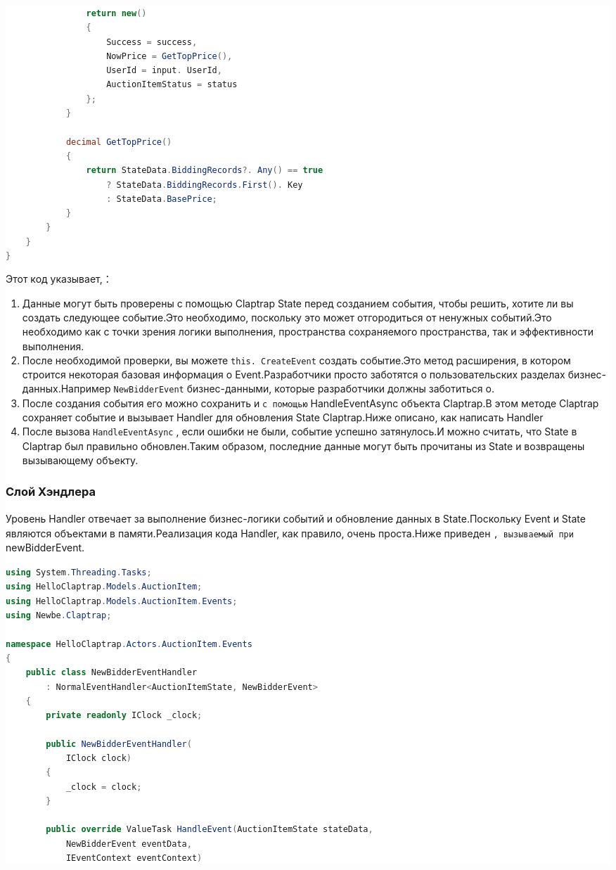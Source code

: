 ```cs AuctionItemActor.cs
                return new()
                {
                    Success = success,
                    NowPrice = GetTopPrice(),
                    UserId = input. UserId,
                    AuctionItemStatus = status
                };
            }

            decimal GetTopPrice()
            {
                return StateData.BiddingRecords?. Any() == true
                    ? StateData.BiddingRecords.First(). Key
                    : StateData.BasePrice;
            }
        }
    }
}
```

Этот код указывает,：

1. Данные могут быть проверены с помощью Claptrap State перед созданием события, чтобы решить, хотите ли вы создать следующее событие.Это необходимо, поскольку это может отгородиться от ненужных событий.Это необходимо как с точки зрения логики выполнения, пространства сохраняемого пространства, так и эффективности выполнения.
2. После необходимой проверки, вы можете `this. CreateEvent` создать событие.Это метод расширения, в котором строится некоторая базовая информация о Event.Разработчики просто заботятся о пользовательских разделах бизнес-данных.Например `NewBidderEvent` бизнес-данными, которые разработчики должны заботиться о.
3. После создания события его можно сохранить и `с помощью` HandleEventAsync объекта Claptrap.В этом методе Claptrap сохраняет событие и вызывает Handler для обновления State Claptrap.Ниже описано, как написать Handler
4. После вызова `HandleEventAsync` , если ошибки не были, событие успешно затянулось.И можно считать, что State в Claptrap был правильно обновлен.Таким образом, последние данные могут быть прочитаны из State и возвращены вызывающему объекту.

### Слой Хэндлера

Уровень Handler отвечает за выполнение бизнес-логики событий и обновление данных в State.Поскольку Event и State являются объектами в памяти.Реализация кода Handler, как правило, очень проста.Ниже приведен `, вызываемый при` newBidderEvent.

```cs NewBidderEventHandler.cs
using System.Threading.Tasks;
using HelloClaptrap.Models.AuctionItem;
using HelloClaptrap.Models.AuctionItem.Events;
using Newbe.Claptrap;

namespace HelloClaptrap.Actors.AuctionItem.Events
{
    public class NewBidderEventHandler
        : NormalEventHandler<AuctionItemState, NewBidderEvent>
    {
        private readonly IClock _clock;

        public NewBidderEventHandler(
            IClock clock)
        {
            _clock = clock;
        }

        public override ValueTask HandleEvent(AuctionItemState stateData,
            NewBidderEvent eventData,
            IEventContext eventContext)
```